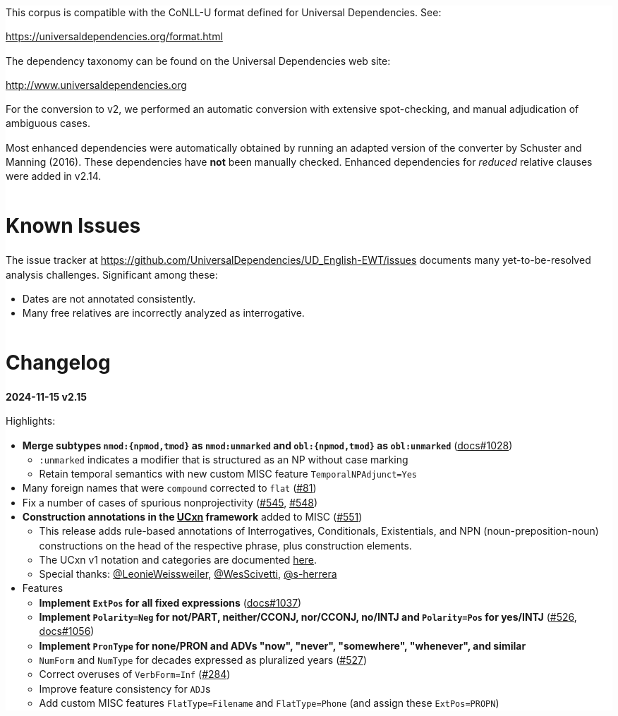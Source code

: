 This corpus is compatible with the CoNLL-U format defined for Universal
Dependencies. See:

   https://universaldependencies.org/format.html

The dependency taxonomy can be found on the Universal Dependencies web site:

   http://www.universaldependencies.org

For the conversion to v2, we performed an automatic conversion with extensive
spot-checking, and manual adjudication of ambiguous cases.

Most enhanced dependencies were automatically obtained by running an adapted version
of the converter by Schuster and Manning (2016). These dependencies have **not** been
manually checked. Enhanced dependencies for *reduced* relative clauses were added in
v2.14.

# Known Issues

The issue tracker at <https://github.com/UniversalDependencies/UD_English-EWT/issues>
documents many yet-to-be-resolved analysis challenges. Significant among these:

 - Dates are not annotated consistently.
 - Many free relatives are incorrectly analyzed as interrogative.

# Changelog

**2024-11-15 v2.15**

Highlights:

  - **Merge subtypes `nmod:{npmod,tmod}` as `nmod:unmarked` and `obl:{npmod,tmod}` as `obl:unmarked`** ([docs#1028](https://github.com/UniversalDependencies/docs/issues/1028))
     * `:unmarked` indicates a modifier that is structured as an NP without case marking
     * Retain temporal semantics with new custom MISC feature `TemporalNPAdjunct=Yes`
  - Many foreign names that were `compound` corrected to `flat` ([#81](https://github.com/UniversalDependencies/UD_English-EWT/issues/81))
  - Fix a number of cases of spurious nonprojectivity ([#545](https://github.com/UniversalDependencies/UD_English-EWT/issues/545), [#548](https://github.com/UniversalDependencies/UD_English-EWT/issues/548))
  - **Construction annotations in the [UCxn](https://github.com/LeonieWeissweiler/UCxn) framework** added to MISC ([#551](https://github.com/UniversalDependencies/UD_English-EWT/pull/551))
     * This release adds rule-based annotations of Interrogatives, Conditionals, Existentials, and NPN (noun-preposition-noun) constructions on the head of the respective phrase, plus construction elements.
     * The UCxn v1 notation and categories are documented [here](https://github.com/LeonieWeissweiler/UCxn/blob/main/docs/UCxn-v1.pdf).
     * Special thanks: [@LeonieWeissweiler](https://github.com/LeonieWeissweiler), [@WesScivetti](https://github.com/WesScivetti/), [@s-herrera](https://github.com/s-herrera)
  - Features
     * **Implement `ExtPos` for all fixed expressions** ([docs#1037](https://github.com/UniversalDependencies/docs/issues/1037))
     * **Implement `Polarity=Neg` for not/PART, neither/CCONJ, nor/CCONJ, no/INTJ and `Polarity=Pos` for yes/INTJ** ([#526](https://github.com/UniversalDependencies/UD_English-EWT/issues/526), [docs#1056](https://github.com/UniversalDependencies/docs/issues/1056))
     * **Implement `PronType` for none/PRON and ADVs "now", "never", "somewhere", "whenever", and similar**
     * `NumForm` and `NumType` for decades expressed as pluralized years ([#527](https://github.com/UniversalDependencies/UD_English-EWT/issues/527))
     * Correct overuses of `VerbForm=Inf` ([#284](https://github.com/UniversalDependencies/UD_English-EWT/issues/284))
     * Improve feature consistency for `ADJ`s
     * Add custom MISC features `FlatType=Filename` and `FlatType=Phone` (and assign these `ExtPos=PROPN`)

